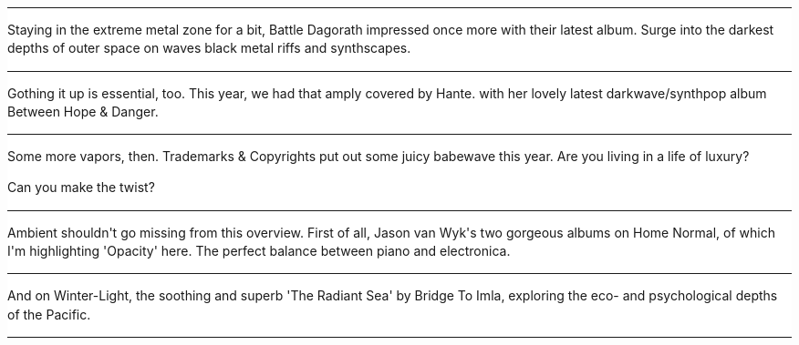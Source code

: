 * * *

Staying in the extreme metal zone for a bit, Battle Dagorath impressed once more with their latest album. Surge into the darkest depths of outer space on waves black metal riffs and synthscapes.

<iframe style="border: 0; width: 100%; height: 120px;" src="https://bandcamp.com/EmbeddedPlayer/album=2116106695/size=large/bgcol=333333/linkcol=2ebd35/tracklist=false/artwork=small/transparent=true/" seamless=""><a href="http://avantgardemusic.bandcamp.com/album/ii-frozen-light-of-eternal-darkness">II - Frozen Light of Eternal Darkness by Battle Dagorath</a></iframe>

* * *

Gothing it up is essential, too. This year, we had that amply covered by Hante. with her lovely latest darkwave/synthpop album Between Hope & Danger.

<iframe style="border: 0; width: 100%; height: 120px;" src="https://bandcamp.com/EmbeddedPlayer/album=4144184149/size=large/bgcol=333333/linkcol=2ebd35/tracklist=false/artwork=small/transparent=true/" seamless=""><a href="http://hante.bandcamp.com/album/between-hope-danger">Between Hope &amp; Danger by Hante.</a></iframe>

* * *

Some more vapors, then. Trademarks & Copyrights put out some juicy babewave this year. Are you living in a life of luxury?

<iframe style="border: 0; width: 100%; height: 120px;" src="https://bandcamp.com/EmbeddedPlayer/album=1511670006/size=large/bgcol=333333/linkcol=2ebd35/tracklist=false/artwork=small/track=2370844732/transparent=true/" seamless=""><a href="http://adhesivesounds.bandcamp.com/album/so-hot">So Hot by Trademarks &amp; Copyrights</a></iframe>

Can you make the twist?

<iframe style="border: 0; width: 100%; height: 120px;" src="https://bandcamp.com/EmbeddedPlayer/album=858320030/size=large/bgcol=333333/linkcol=2ebd35/tracklist=false/artwork=small/track=1686670584/transparent=true/" seamless=""><a href="http://trademarksandcopyrights.bandcamp.com/album/black-white">Black &amp; White by Trademarks &amp; Copyrights</a></iframe>

* * *

Ambient shouldn't go missing from this overview. First of all, Jason van Wyk's two gorgeous albums on Home Normal, of which I'm highlighting 'Opacity' here. The perfect balance between piano and electronica.

<iframe style="border: 0; width: 100%; height: 120px;" src="https://bandcamp.com/EmbeddedPlayer/album=3492681571/size=large/bgcol=333333/linkcol=2ebd35/tracklist=false/artwork=small/transparent=true/" seamless=""><a href="http://homenormal.bandcamp.com/album/opacity">Opacity by Jason van Wyk</a></iframe>

* * *

And on Winter-Light, the soothing and superb 'The Radiant Sea' by Bridge To Imla, exploring the eco- and psychological depths of the Pacific.

<iframe style="border: 0; width: 100%; height: 120px;" src="https://bandcamp.com/EmbeddedPlayer/album=224796053/size=large/bgcol=333333/linkcol=2ebd35/tracklist=false/artwork=small/transparent=true/" seamless=""><a href="http://winter-light.bandcamp.com/album/the-radiant-sea">The Radiant Sea by Bridge To Imla</a></iframe>

* * *
